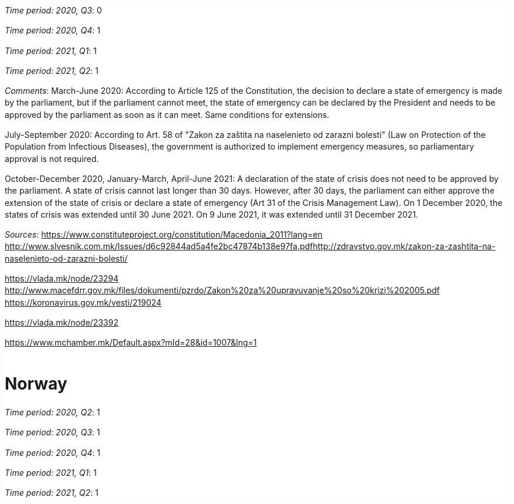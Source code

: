  
*Time period: 2020, Q3*: 0

 
*Time period: 2020, Q4*: 1

 
*Time period: 2021, Q1*: 1

 
*Time period: 2021, Q2*: 1

 

*Comments*:
 March-June 2020: According to Article 125 of the Constitution, the decision to declare a state of emergency is made by the parliament, but if the parliament cannot meet, the state of emergency can be declared by the President and needs to be approved by the parliament as soon as it can meet. Same conditions for extensions.

July-September 2020: According to Art. 58 of "Zakon za zaštita na naselenieto od zarazni bolesti" (Law on Protection of the Population from Infectious Diseases), the government is authorized to implement emergency measures, so parliamentary approval is not required.

October-December 2020, January-March, April-June 2021: A declaration of the state of crisis does not need to be approved by the parliament. A state of crisis cannot last longer than 30 days. However, after 30 days, the parliament can either approve the extension of the state of crisis or declare a state of emergency (Art 31 of the Crisis Management Law). On 1 December 2020, the states of crisis was extended until 30 June 2021. On 9 June 2021, it was extended until 31 December 2021. 

*Sources*:
 https://www.constituteproject.org/constitution/Macedonia_2011?lang=en
http://www.slvesnik.com.mk/Issues/d6c92844ad5a4fe2bc47874b138e97fa.pdfhttp://zdravstvo.gov.mk/zakon-za-zashtita-na-naselenieto-od-zarazni-bolesti/

https://vlada.mk/node/23294
http://www.macefdrr.gov.mk/files/dokumenti/pzrdo/Zakon%20za%20upravuvanje%20so%20krizi%202005.pdf
https://koronavirus.gov.mk/vesti/219024


https://vlada.mk/node/23392

https://www.mchamber.mk/Default.aspx?mId=28&id=1007&lng=1



# Norway 
*Time period: 2020, Q2*: 1

 
*Time period: 2020, Q3*: 1

 
*Time period: 2020, Q4*: 1

 
*Time period: 2021, Q1*: 1

 
*Time period: 2021, Q2*: 1

 
